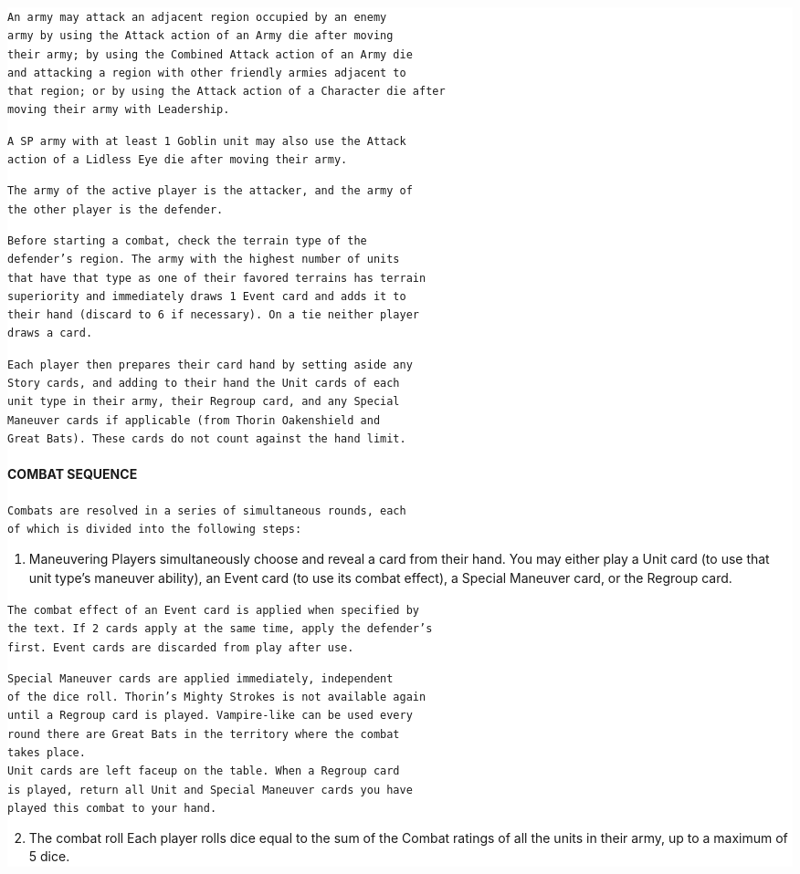 ```
An army may attack an adjacent region occupied by an enemy
army by using the Attack action of an Army die after moving
their army; by using the Combined Attack action of an Army die
and attacking a region with other friendly armies adjacent to
that region; or by using the Attack action of a Character die after
moving their army with Leadership.
```
```
A SP army with at least 1 Goblin unit may also use the Attack
action of a Lidless Eye die after moving their army.
```
```
The army of the active player is the attacker, and the army of
the other player is the defender.
```
```
Before starting a combat, check the terrain type of the
defender’s region. The army with the highest number of units
that have that type as one of their favored terrains has terrain
superiority and immediately draws 1 Event card and adds it to
their hand (discard to 6 if necessary). On a tie neither player
draws a card.
```
```
Each player then prepares their card hand by setting aside any
Story cards, and adding to their hand the Unit cards of each
unit type in their army, their Regroup card, and any Special
Maneuver cards if applicable (from Thorin Oakenshield and
Great Bats). These cards do not count against the hand limit.
```
#### COMBAT SEQUENCE

```
Combats are resolved in a series of simultaneous rounds, each
of which is divided into the following steps:
```
1. Maneuvering
Players simultaneously choose and reveal a card from their
hand. You may either play a Unit card (to use that unit type’s
maneuver ability), an Event card (to use its combat effect), a
Special Maneuver card, or the Regroup card.

```
The combat effect of an Event card is applied when specified by
the text. If 2 cards apply at the same time, apply the defender’s
first. Event cards are discarded from play after use.
```
```
Special Maneuver cards are applied immediately, independent
of the dice roll. Thorin’s Mighty Strokes is not available again
until a Regroup card is played. Vampire-like can be used every
round there are Great Bats in the territory where the combat
takes place.
Unit cards are left faceup on the table. When a Regroup card
is played, return all Unit and Special Maneuver cards you have
played this combat to your hand.
```
2. The combat roll
Each player rolls dice equal to the sum of the Combat ratings of
all the units in their army, up to a maximum of 5 dice.
